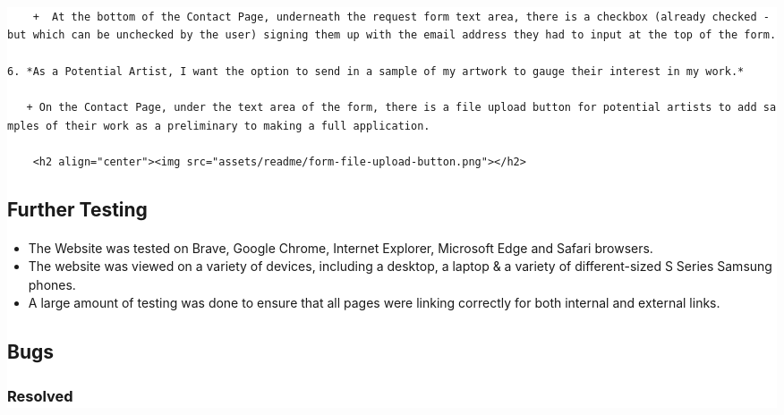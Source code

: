         +  At the bottom of the Contact Page, underneath the request form text area, there is a checkbox (already checked - but which can be unchecked by the user) signing them up with the email address they had to input at the top of the form. 

    6. *As a Potential Artist, I want the option to send in a sample of my artwork to gauge their interest in my work.*  
   
       + On the Contact Page, under the text area of the form, there is a file upload button for potential artists to add samples of their work as a preliminary to making a full application.

        <h2 align="center"><img src="assets/readme/form-file-upload-button.png"></h2>
    
## Further Testing

-   The Website was tested on Brave, Google Chrome, Internet Explorer, Microsoft Edge and Safari browsers.
-   The website was viewed on a variety of devices, including a desktop, a laptop & a variety of different-sized S Series Samsung phones.
-   A large amount of testing was done to ensure that all pages were linking correctly for both internal and external links.

## Bugs

### Resolved
